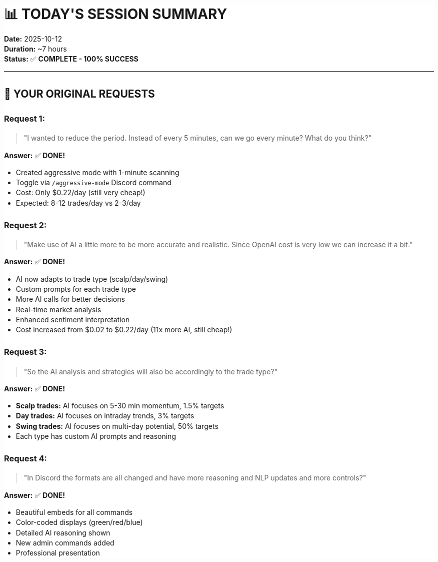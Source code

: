 # 📊 TODAY'S SESSION SUMMARY

**Date:** 2025-10-12  
**Duration:** ~7 hours  
**Status:** ✅ **COMPLETE - 100% SUCCESS**

---

## 🎯 **YOUR ORIGINAL REQUESTS**

### **Request 1:**
> "I wanted to reduce the period. Instead of every 5 minutes, can we go every minute? What do you think?"

**Answer:** ✅ **DONE!**
- Created aggressive mode with 1-minute scanning
- Toggle via `/aggressive-mode` Discord command
- Cost: Only $0.22/day (still very cheap!)
- Expected: 8-12 trades/day vs 2-3/day

### **Request 2:**
> "Make use of AI a little more to be more accurate and realistic. Since OpenAI cost is very low we can increase it a bit."

**Answer:** ✅ **DONE!**
- AI now adapts to trade type (scalp/day/swing)
- Custom prompts for each trade type
- More AI calls for better decisions
- Real-time market analysis
- Enhanced sentiment interpretation
- Cost increased from $0.02 to $0.22/day (11x more AI, still cheap!)

### **Request 3:**
> "So the AI analysis and strategies will also be accordingly to the trade type?"

**Answer:** ✅ **DONE!**
- **Scalp trades:** AI focuses on 5-30 min momentum, 1.5% targets
- **Day trades:** AI focuses on intraday trends, 3% targets
- **Swing trades:** AI focuses on multi-day potential, 50% targets
- Each type has custom AI prompts and reasoning

### **Request 4:**
> "In Discord the formats are all changed and have more reasoning and NLP updates and more controls?"

**Answer:** ✅ **DONE!**
- Beautiful embeds for all commands
- Color-coded displays (green/red/blue)
- Detailed AI reasoning shown
- New admin commands added
- Professional presentation
